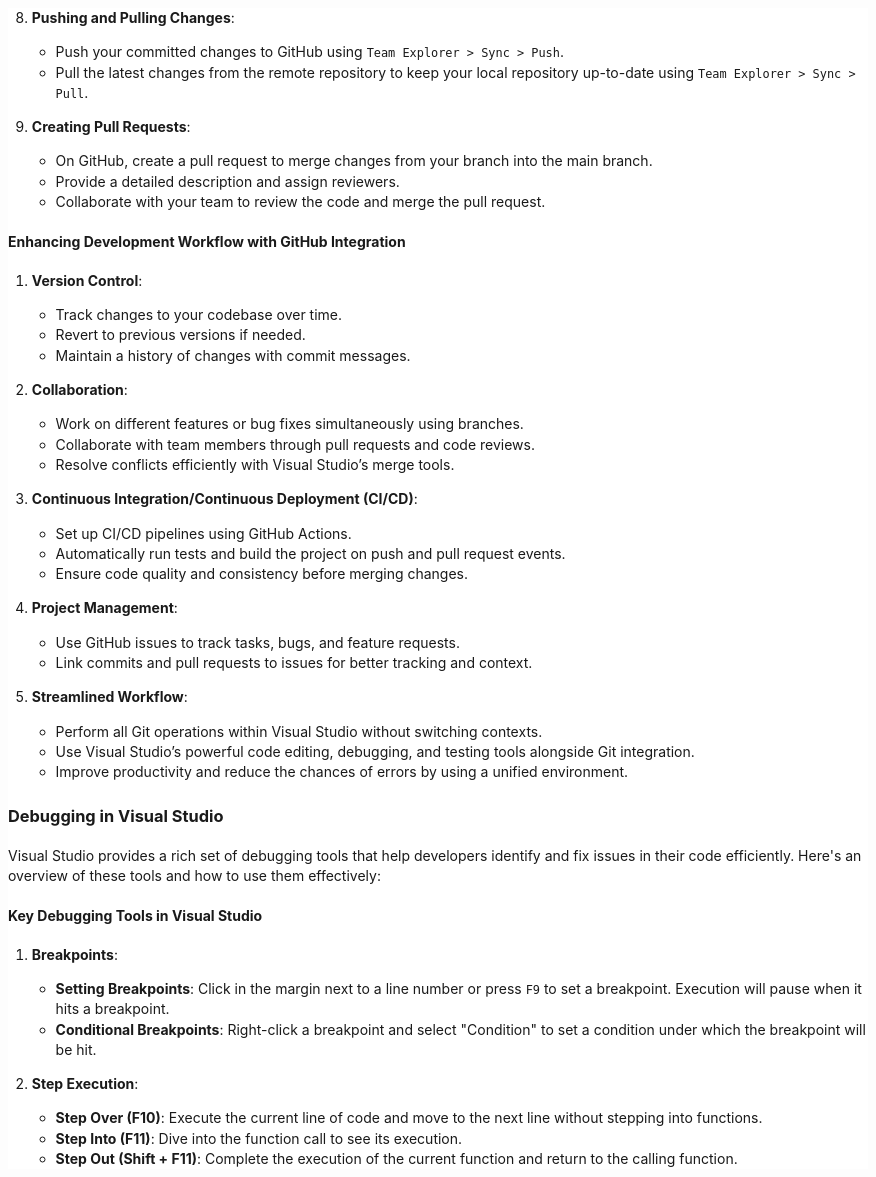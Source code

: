 8. **Pushing and Pulling Changes**:
   - Push your committed changes to GitHub using `Team Explorer > Sync > Push`.
   - Pull the latest changes from the remote repository to keep your local repository up-to-date using `Team Explorer > Sync > Pull`.

9. **Creating Pull Requests**:
   - On GitHub, create a pull request to merge changes from your branch into the main branch.
   - Provide a detailed description and assign reviewers.
   - Collaborate with your team to review the code and merge the pull request.

#### Enhancing Development Workflow with GitHub Integration

1. **Version Control**:
   - Track changes to your codebase over time.
   - Revert to previous versions if needed.
   - Maintain a history of changes with commit messages.

2. **Collaboration**:
   - Work on different features or bug fixes simultaneously using branches.
   - Collaborate with team members through pull requests and code reviews.
   - Resolve conflicts efficiently with Visual Studio’s merge tools.

3. **Continuous Integration/Continuous Deployment (CI/CD)**:
   - Set up CI/CD pipelines using GitHub Actions.
   - Automatically run tests and build the project on push and pull request events.
   - Ensure code quality and consistency before merging changes.

4. **Project Management**:
   - Use GitHub issues to track tasks, bugs, and feature requests.
   - Link commits and pull requests to issues for better tracking and context.

5. **Streamlined Workflow**:
   - Perform all Git operations within Visual Studio without switching contexts.
   - Use Visual Studio’s powerful code editing, debugging, and testing tools alongside Git integration.
   - Improve productivity and reduce the chances of errors by using a unified environment.

### Debugging in Visual Studio

Visual Studio provides a rich set of debugging tools that help developers identify and fix issues in their code efficiently. Here's an overview of these tools and how to use them effectively:

#### Key Debugging Tools in Visual Studio

1. **Breakpoints**:
   - **Setting Breakpoints**: Click in the margin next to a line number or press `F9` to set a breakpoint. Execution will pause when it hits a breakpoint.
   - **Conditional Breakpoints**: Right-click a breakpoint and select "Condition" to set a condition under which the breakpoint will be hit.

2. **Step Execution**:
   - **Step Over (F10)**: Execute the current line of code and move to the next line without stepping into functions.
   - **Step Into (F11)**: Dive into the function call to see its execution.
   - **Step Out (Shift + F11)**: Complete the execution of the current function and return to the calling function.
